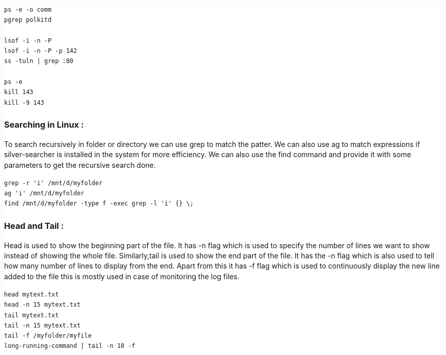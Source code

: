     ps -e -o comm
    pgrep polkitd
    
    lsof -i -n -P
    lsof -i -n -P -p 142
    ss -tuln | grep :80
     
    ps -e
    kill 143
    kill -9 143

### Searching in Linux :

To search recursively in folder or directory we can use grep to match the patter. We can also use ag to match expressions if silver-searcher is installed in the system for more efficiency.
We can also use the find command and provide it with some parameters to get the recursive search done.
  
    grep -r 'i' /mnt/d/myfolder
    ag 'i' /mnt/d/myfolder
    find /mnt/d/myfolder -type f -exec grep -l 'i' {} \;

### Head and Tail :

Head is used to show the beginning part of the file. It has -n flag which is used to specify the number of lines we want to show instead of showing the whole file.
Similarly,tail is used to show the end part of the file. It has the -n flag which is also used to tell how many number of lines to display from the end. Apart from this it has -f flag which is used to continuously display the new line added to the file this is mostly used in case of monitoring the log files.

    head mytext.txt
    head -n 15 mytext.txt
    tail mytext.txt
    tail -n 15 mytext.txt
    tail -f /myfolder/myfile
    long-running-command | tail -n 10 -f
